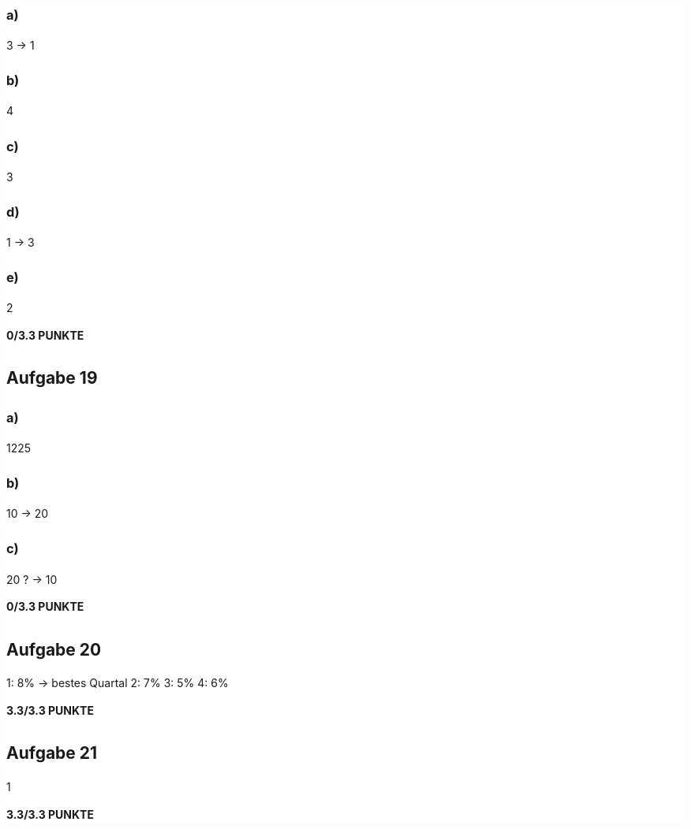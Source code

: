 ### a) 

3 -> 1 

### b) 

4 

### c) 

3 

### d) 

1 -> 3

### e) 

2 

**0/3.3 PUNKTE**

## Aufgabe 19 

### a) 

1225 

### b)

10 -> 20

### c)

20 ? -> 10 

**0/3.3 PUNKTE**

## Aufgabe 20 

1: 8% -> bestes Quartal 
2: 7% 
3: 5% 
4: 6% 

**3.3/3.3 PUNKTE**

## Aufgabe 21 

1 

**3.3/3.3 PUNKTE**
